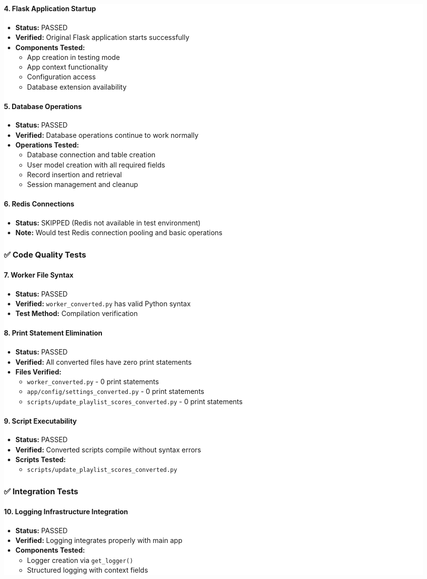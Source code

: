 #### 4. **Flask Application Startup**
- **Status:** PASSED
- **Verified:** Original Flask application starts successfully
- **Components Tested:**
  - App creation in testing mode
  - App context functionality
  - Configuration access
  - Database extension availability

#### 5. **Database Operations**
- **Status:** PASSED
- **Verified:** Database operations continue to work normally
- **Operations Tested:**
  - Database connection and table creation
  - User model creation with all required fields
  - Record insertion and retrieval
  - Session management and cleanup

#### 6. **Redis Connections**
- **Status:** SKIPPED (Redis not available in test environment)
- **Note:** Would test Redis connection pooling and basic operations

### ✅ Code Quality Tests

#### 7. **Worker File Syntax**
- **Status:** PASSED
- **Verified:** `worker_converted.py` has valid Python syntax
- **Test Method:** Compilation verification

#### 8. **Print Statement Elimination**
- **Status:** PASSED
- **Verified:** All converted files have zero print statements
- **Files Verified:**
  - `worker_converted.py` - 0 print statements
  - `app/config/settings_converted.py` - 0 print statements  
  - `scripts/update_playlist_scores_converted.py` - 0 print statements

#### 9. **Script Executability**
- **Status:** PASSED
- **Verified:** Converted scripts compile without syntax errors
- **Scripts Tested:**
  - `scripts/update_playlist_scores_converted.py`

### ✅ Integration Tests

#### 10. **Logging Infrastructure Integration**
- **Status:** PASSED
- **Verified:** Logging integrates properly with main app
- **Components Tested:**
  - Logger creation via `get_logger()`
  - Structured logging with context fields
